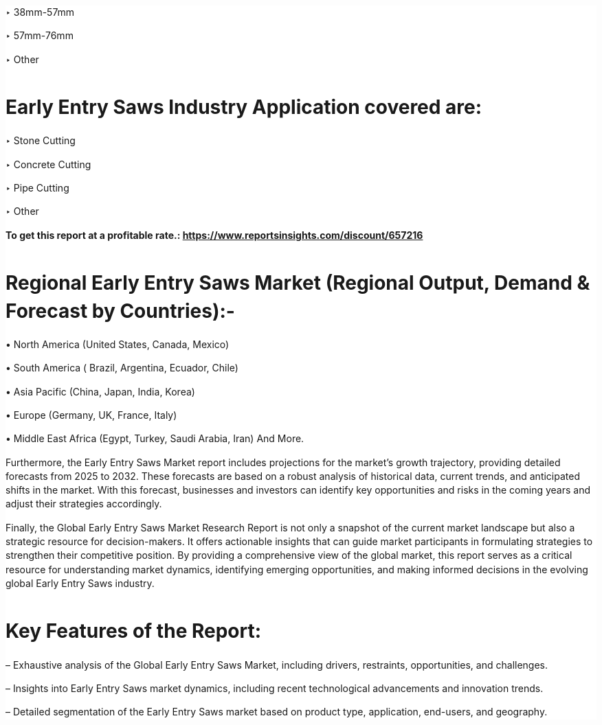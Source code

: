 ‣ 38mm-57mm

‣ 57mm-76mm

‣ Other

# <strong>Early Entry Saws Industry Application covered are:</strong>

‣ Stone Cutting

‣ Concrete Cutting

‣ Pipe Cutting

‣ Other

<strong>To get this report at a profitable rate.: <a href=https://www.reportsinsights.com/discount/657216>https://www.reportsinsights.com/discount/657216</a></strong>

# <strong>Regional Early Entry Saws Market (Regional Output, Demand &amp; Forecast by Countries):-</strong>

• North America (United States, Canada, Mexico)

• South America ( Brazil, Argentina, Ecuador, Chile)

• Asia Pacific (China, Japan, India, Korea)

• Europe (Germany, UK, France, Italy)

• Middle East Africa (Egypt, Turkey, Saudi Arabia, Iran) And More.

Furthermore, the Early Entry Saws Market report includes projections for the market’s growth trajectory, providing detailed forecasts from 2025 to 2032. These forecasts are based on a robust analysis of historical data, current trends, and anticipated shifts in the market. With this forecast, businesses and investors can identify key opportunities and risks in the coming years and adjust their strategies accordingly.

Finally, the Global Early Entry Saws Market Research Report is not only a snapshot of the current market landscape but also a strategic resource for decision-makers. It offers actionable insights that can guide market participants in formulating strategies to strengthen their competitive position. By providing a comprehensive view of the global market, this report serves as a critical resource for understanding market dynamics, identifying emerging opportunities, and making informed decisions in the evolving global Early Entry Saws industry.

# <strong>Key Features of the Report:</strong>

– Exhaustive analysis of the Global Early Entry Saws Market, including drivers, restraints, opportunities, and challenges.

– Insights into Early Entry Saws market dynamics, including recent technological advancements and innovation trends.

– Detailed segmentation of the Early Entry Saws market based on product type, application, end-users, and geography.

